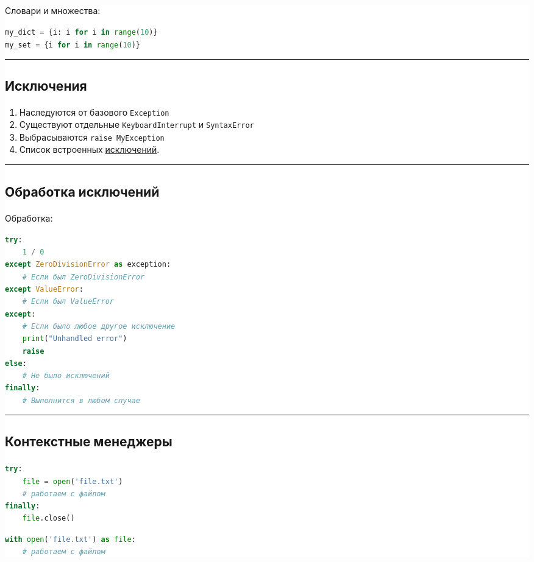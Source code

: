 Словари и множества:

```python
my_dict = {i: i for i in range(10)}
my_set = {i for i in range(10)}
```

---

## Исключения

1. Наследуются от базового `Exception`
2. Существуют отдельные `KeyboardInterrupt` и `SyntaxError`
3. Выбрасываются `raise MyException`
4. Список встроенных [исключений](https://docs.python.org/3/library/exceptions.html#bltin-exceptions).

---
## Обработка исключений

Обработка:
```python
try:
    1 / 0
except ZeroDivisionError as exception:
    # Если был ZeroDivisionError
except ValueError:
    # Если был ValueError
except:
    # Если было любое другое исключение
    print("Unhandled error")
    raise
else:
    # Не было исключений
finally:
    # Выполнится в любом случае

```
---

## Контекстные менеджеры

```python
try:
    file = open('file.txt')
    # работаем с файлом
finally:
    file.close()
```

```python
with open('file.txt') as file:
    # работаем с файлом
```
